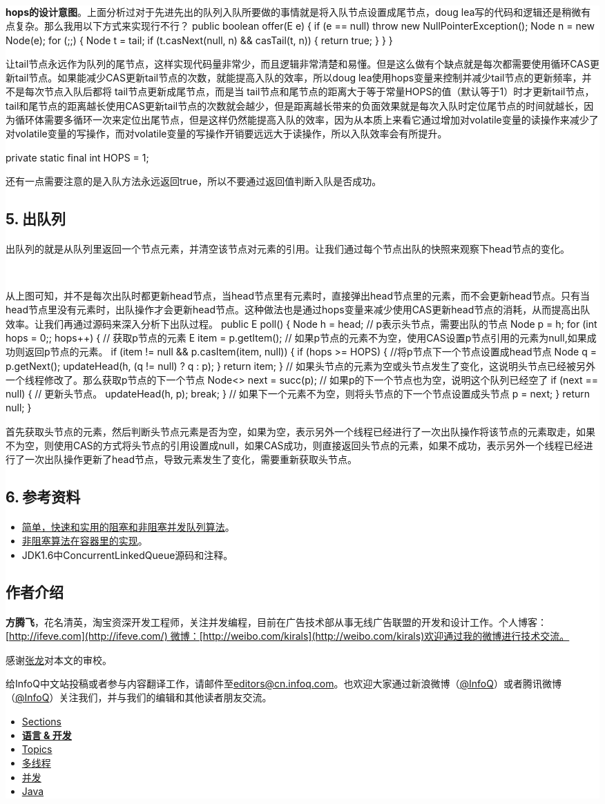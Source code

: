 **hops的设计意图**。上面分析过对于先进先出的队列入队所要做的事情就是将入队节点设置成尾节点，doug lea写的代码和逻辑还是稍微有点复杂。那么我用以下方式来实现行不行？
public boolean offer(E e) { if (e == null) throw new NullPointerException(); Node<E> n = new Node<E>(e); for (;;) { Node<E> t = tail; if (t.casNext(null, n) && casTail(t, n)) { return true; } } }

让tail节点永远作为队列的尾节点，这样实现代码量非常少，而且逻辑非常清楚和易懂。但是这么做有个缺点就是每次都需要使用循环CAS更新tail节点。如果能减少CAS更新tail节点的次数，就能提高入队的效率，所以doug lea使用hops变量来控制并减少tail节点的更新频率，并不是每次节点入队后都将 tail节点更新成尾节点，而是当 tail节点和尾节点的距离大于等于常量HOPS的值（默认等于1）时才更新tail节点，tail和尾节点的距离越长使用CAS更新tail节点的次数就会越少，但是距离越长带来的负面效果就是每次入队时定位尾节点的时间就越长，因为循环体需要多循环一次来定位出尾节点，但是这样仍然能提高入队的效率，因为从本质上来看它通过增加对volatile变量的读操作来减少了对volatile变量的写操作，而对volatile变量的写操作开销要远远大于读操作，所以入队效率会有所提升。

private static final int HOPS = 1;

还有一点需要注意的是入队方法永远返回true，所以不要通过返回值判断入队是否成功。

## 5. 出队列

出队列的就是从队列里返回一个节点元素，并清空该节点对元素的引用。让我们通过每个节点出队的快照来观察下head节点的变化。

![]()

从上图可知，并不是每次出队时都更新head节点，当head节点里有元素时，直接弹出head节点里的元素，而不会更新head节点。只有当head节点里没有元素时，出队操作才会更新head节点。这种做法也是通过hops变量来减少使用CAS更新head节点的消耗，从而提高出队效率。让我们再通过源码来深入分析下出队过程。
public E poll() { Node<E> h = head; // p表示头节点，需要出队的节点 Node<E> p = h; for (int hops = 0;; hops++) { // 获取p节点的元素 E item = p.getItem(); // 如果p节点的元素不为空，使用CAS设置p节点引用的元素为null,如果成功则返回p节点的元素。 if (item != null && p.casItem(item, null)) { if (hops >= HOPS) { //将p节点下一个节点设置成head节点 Node<E> q = p.getNext(); updateHead(h, (q != null) ? q : p); } return item; } // 如果头节点的元素为空或头节点发生了变化，这说明头节点已经被另外一个线程修改了。那么获取p节点的下一个节点 Node<> next = succ(p); // 如果p的下一个节点也为空，说明这个队列已经空了 if (next == null) { // 更新头节点。 updateHead(h, p); break; } // 如果下一个元素不为空，则将头节点的下一个节点设置成头节点 p = next; } return null; }

首先获取头节点的元素，然后判断头节点元素是否为空，如果为空，表示另外一个线程已经进行了一次出队操作将该节点的元素取走，如果不为空，则使用CAS的方式将头节点的引用设置成null，如果CAS成功，则直接返回头节点的元素，如果不成功，表示另外一个线程已经进行了一次出队操作更新了head节点，导致元素发生了变化，需要重新获取头节点。

## 6. 参考资料

* [简单，快速和实用的阻塞和非阻塞并发队列算法](http://www.cs.rochester.edu/u/scott/papers/1996_PODC_queues.pdf)。
* [非阻塞算法在容器里的实现](http://www.ibm.com/developerworks/cn/java/j-lo-concurrent/index.html)。
* JDK1.6中ConcurrentLinkedQueue源码和注释。

##

## 作者介绍

**方腾飞**，花名清英，淘宝资深开发工程师，关注并发编程，目前在广告技术部从事无线广告联盟的开发和设计工作。个人博客：[http://ifeve.com](http://ifeve.com/) 微博：[http://weibo.com/kirals](http://weibo.com/kirals)欢迎通过我的微博进行技术交流。

感谢[张龙](http://www.infoq.com/cn/bycategory.action?authorName=张龙)对本文的审校。

给InfoQ中文站投稿或者参与内容翻译工作，请邮件至[editors@cn.infoq.com](mailto:editors@cn.infoq.com)。也欢迎大家通过新浪微博（[@InfoQ](http://www.weibo.com/infoqchina)）或者腾讯微博（[@InfoQ](http://t.qq.com/infoqchina)）关注我们，并与我们的编辑和其他读者朋友交流。
* [Sections]()
* [**语言 & 开发**](http://www.infoq.com/cn/development)
* [Topics]()
* [多线程](http://www.infoq.com/cn/Multi-threading)
* [并发](http://www.infoq.com/cn/concurrency)
* [Java](http://www.infoq.com/cn/java)

